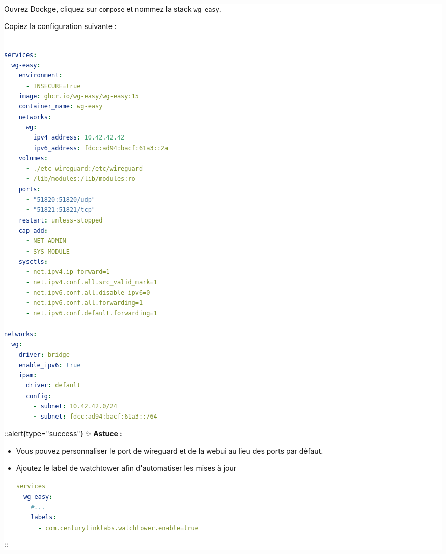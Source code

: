 Ouvrez Dockge, cliquez sur `compose` et nommez la stack `wg_easy`.

Copiez la configuration suivante :

```yaml
---
services:
  wg-easy:
    environment:
      - INSECURE=true
    image: ghcr.io/wg-easy/wg-easy:15
    container_name: wg-easy
    networks:
      wg:
        ipv4_address: 10.42.42.42
        ipv6_address: fdcc:ad94:bacf:61a3::2a
    volumes:
      - ./etc_wireguard:/etc/wireguard
      - /lib/modules:/lib/modules:ro
    ports:
      - "51820:51820/udp"
      - "51821:51821/tcp"
    restart: unless-stopped
    cap_add:
      - NET_ADMIN
      - SYS_MODULE
    sysctls:
      - net.ipv4.ip_forward=1
      - net.ipv4.conf.all.src_valid_mark=1
      - net.ipv6.conf.all.disable_ipv6=0
      - net.ipv6.conf.all.forwarding=1
      - net.ipv6.conf.default.forwarding=1

networks:
  wg:
    driver: bridge
    enable_ipv6: true
    ipam:
      driver: default
      config:
        - subnet: 10.42.42.0/24
        - subnet: fdcc:ad94:bacf:61a3::/64

```
::alert{type="success"}
✨ __Astuce :__ 
- Vous pouvez personnaliser le port de wireguard et de la webui au lieu des ports par défaut.
- Ajoutez le label de watchtower afin d'automatiser les mises à jour

    ```yaml
    services
      wg-easy:
        #...
        labels:
          - com.centurylinklabs.watchtower.enable=true
::
